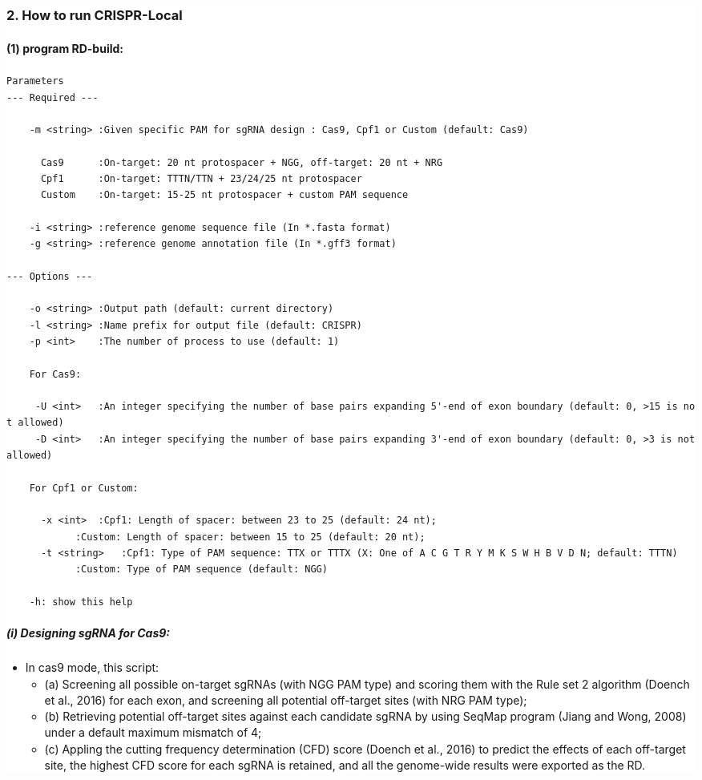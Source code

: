 ### 2. How to run CRISPR-Local

####  (1) program RD-build:
```
Parameters
--- Required ---
	
	-m <string>	:Given specific PAM for sgRNA design : Cas9, Cpf1 or Custom (default: Cas9)

	  Cas9		:On-target: 20 nt protospacer + NGG, off-target: 20 nt + NRG
	  Cpf1		:On-target: TTTN/TTN + 23/24/25 nt protospacer
	  Custom	:On-target: 15-25 nt protospacer + custom PAM sequence

	-i <string>	:reference genome sequence file (In *.fasta format)
	-g <string>	:reference genome annotation file (In *.gff3 format)

--- Options ---

	-o <string>	:Output path (default: current directory)
	-l <string>	:Name prefix for output file (default: CRISPR)
	-p <int>	:The number of process to use (default: 1)

	For Cas9:

	 -U <int>	:An integer specifying the number of base pairs expanding 5'-end of exon boundary (default: 0, >15 is not allowed)
	 -D <int>	:An integer specifying the number of base pairs expanding 3'-end of exon boundary (default: 0, >3 is not allowed)

	For Cpf1 or Custom:

	  -x <int>	:Cpf1: Length of spacer: between 23 to 25 (default: 24 nt);
			:Custom: Length of spacer: between 15 to 25 (default: 20 nt);
	  -t <string>	:Cpf1: Type of PAM sequence: TTX or TTTX (X: One of A C G T R Y M K S W H B V D N; default: TTTN)
			:Custom: Type of PAM sequence (default: NGG)

	-h: show this help
```
##### (i) Designing sgRNA for Cas9:

* In cas9 mode, this script: 
	* (a) Screening all possible on-target sgRNAs (with NGG PAM type) and scoring them with the Rule set 2 algorithm (Doench et al., 2016) for each exon, and screening all potential off-target sites (with NRG PAM type); 
	* (b) Retrieving potential off-target sites against each candidate sgRNA by using SeqMap program (Jiang and Wong, 2008) under a default maximum mismatch of 4; 
	* (c) Appling the cutting frequency determination (CFD) score (Doench et al., 2016) to predict the effects of each off-target site, the highest CFD score for each sgRNA is retained, and all the genome-wide results were exported as the RD.
